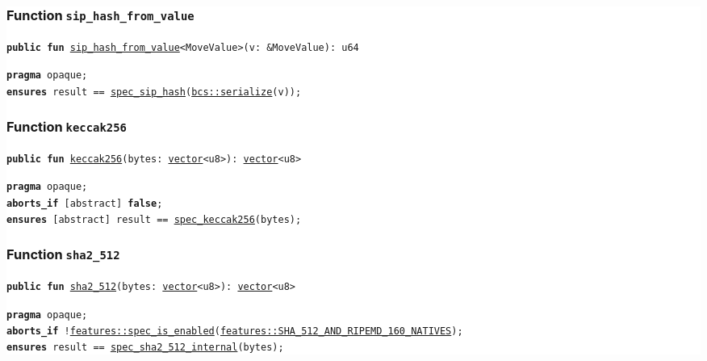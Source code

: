 

<a id="@Specification_1_sip_hash_from_value"></a>

### Function `sip_hash_from_value`


<pre><code><b>public</b> <b>fun</b> <a href="hash.md#0x1_depay_hash_sip_hash_from_value">sip_hash_from_value</a>&lt;MoveValue&gt;(v: &MoveValue): u64
</code></pre>




<pre><code><b>pragma</b> opaque;
<b>ensures</b> result == <a href="hash.md#0x1_depay_hash_spec_sip_hash">spec_sip_hash</a>(<a href="../../move-stdlib/doc/bcs.md#0x1_bcs_serialize">bcs::serialize</a>(v));
</code></pre>



<a id="@Specification_1_keccak256"></a>

### Function `keccak256`


<pre><code><b>public</b> <b>fun</b> <a href="hash.md#0x1_depay_hash_keccak256">keccak256</a>(bytes: <a href="../../move-stdlib/doc/vector.md#0x1_vector">vector</a>&lt;u8&gt;): <a href="../../move-stdlib/doc/vector.md#0x1_vector">vector</a>&lt;u8&gt;
</code></pre>




<pre><code><b>pragma</b> opaque;
<b>aborts_if</b> [abstract] <b>false</b>;
<b>ensures</b> [abstract] result == <a href="hash.md#0x1_depay_hash_spec_keccak256">spec_keccak256</a>(bytes);
</code></pre>



<a id="@Specification_1_sha2_512"></a>

### Function `sha2_512`


<pre><code><b>public</b> <b>fun</b> <a href="hash.md#0x1_depay_hash_sha2_512">sha2_512</a>(bytes: <a href="../../move-stdlib/doc/vector.md#0x1_vector">vector</a>&lt;u8&gt;): <a href="../../move-stdlib/doc/vector.md#0x1_vector">vector</a>&lt;u8&gt;
</code></pre>




<pre><code><b>pragma</b> opaque;
<b>aborts_if</b> !<a href="../../move-stdlib/doc/features.md#0x1_features_spec_is_enabled">features::spec_is_enabled</a>(<a href="../../move-stdlib/doc/features.md#0x1_features_SHA_512_AND_RIPEMD_160_NATIVES">features::SHA_512_AND_RIPEMD_160_NATIVES</a>);
<b>ensures</b> result == <a href="hash.md#0x1_depay_hash_spec_sha2_512_internal">spec_sha2_512_internal</a>(bytes);
</code></pre>


[move-book]: https://depay.dev/move/book/SUMMARY